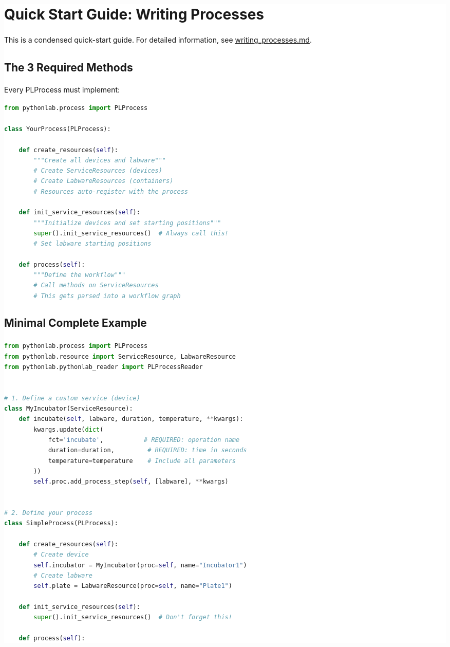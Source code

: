 # Quick Start Guide: Writing Processes

This is a condensed quick-start guide. For detailed information, see [writing_processes.md](writing_processes.md).

## The 3 Required Methods

Every PLProcess must implement:

```python
from pythonlab.process import PLProcess

class YourProcess(PLProcess):

    def create_resources(self):
        """Create all devices and labware"""
        # Create ServiceResources (devices)
        # Create LabwareResources (containers)
        # Resources auto-register with the process

    def init_service_resources(self):
        """Initialize devices and set starting positions"""
        super().init_service_resources()  # Always call this!
        # Set labware starting positions

    def process(self):
        """Define the workflow"""
        # Call methods on ServiceResources
        # This gets parsed into a workflow graph
```

## Minimal Complete Example

```python
from pythonlab.process import PLProcess
from pythonlab.resource import ServiceResource, LabwareResource
from pythonlab.pythonlab_reader import PLProcessReader


# 1. Define a custom service (device)
class MyIncubator(ServiceResource):
    def incubate(self, labware, duration, temperature, **kwargs):
        kwargs.update(dict(
            fct='incubate',           # REQUIRED: operation name
            duration=duration,         # REQUIRED: time in seconds
            temperature=temperature    # Include all parameters
        ))
        self.proc.add_process_step(self, [labware], **kwargs)


# 2. Define your process
class SimpleProcess(PLProcess):

    def create_resources(self):
        # Create device
        self.incubator = MyIncubator(proc=self, name="Incubator1")
        # Create labware
        self.plate = LabwareResource(proc=self, name="Plate1")

    def init_service_resources(self):
        super().init_service_resources()  # Don't forget this!

    def process(self):
```